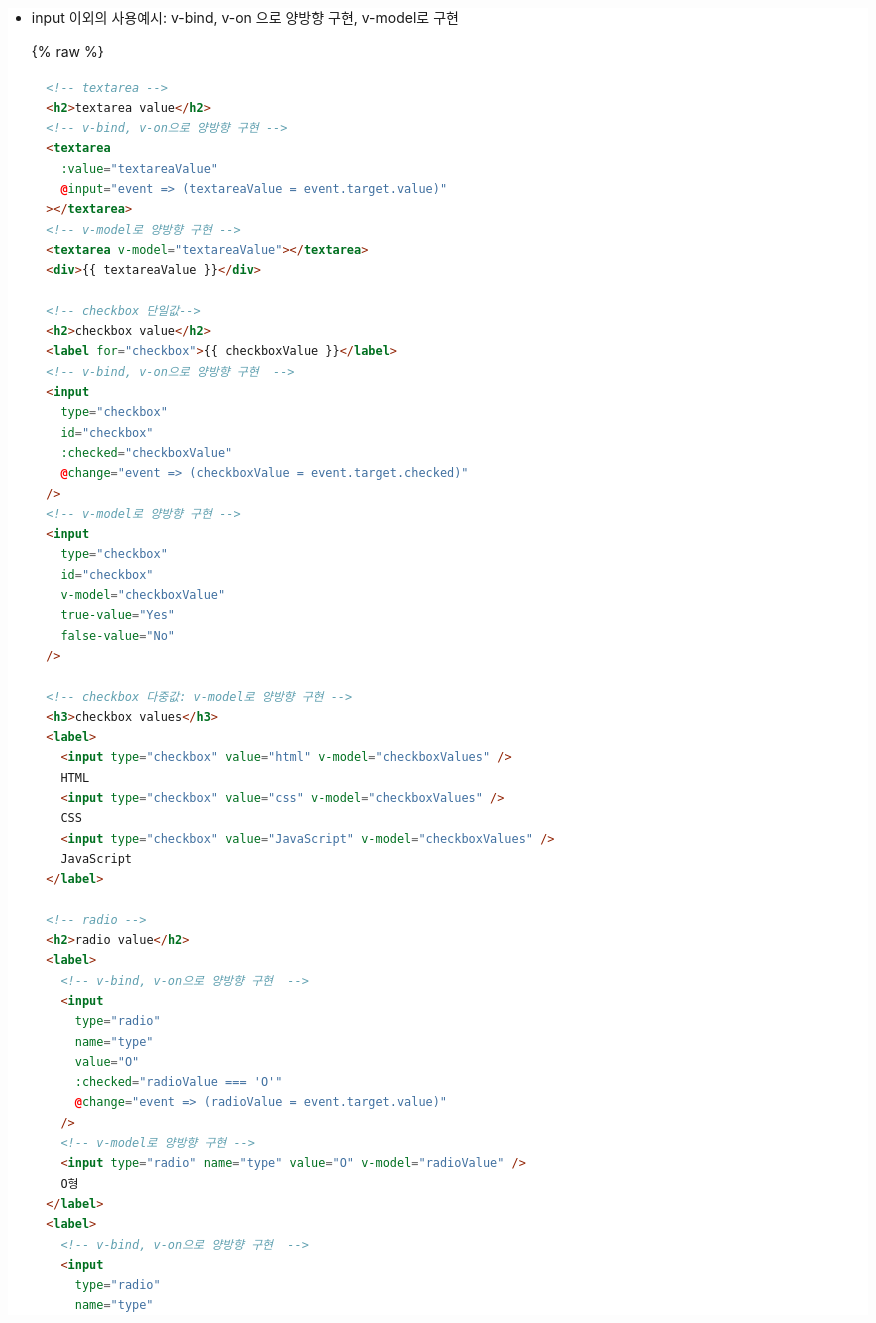   - input 이외의 사용예시: v-bind, v-on 으로 양방향 구현, v-model로 구현
    
    {% raw %}
    ```html
      <!-- textarea -->
      <h2>textarea value</h2>
      <!-- v-bind, v-on으로 양방향 구현 -->
      <textarea
        :value="textareaValue"
        @input="event => (textareaValue = event.target.value)"
      ></textarea>
      <!-- v-model로 양방향 구현 -->
      <textarea v-model="textareaValue"></textarea>
      <div>{{ textareaValue }}</div>

      <!-- checkbox 단일값-->
      <h2>checkbox value</h2>
      <label for="checkbox">{{ checkboxValue }}</label>
      <!-- v-bind, v-on으로 양방향 구현  -->
      <input
        type="checkbox"
        id="checkbox"
        :checked="checkboxValue"
        @change="event => (checkboxValue = event.target.checked)"
      />
      <!-- v-model로 양방향 구현 -->
      <input
        type="checkbox"
        id="checkbox"
        v-model="checkboxValue"
        true-value="Yes"
        false-value="No"
      />

      <!-- checkbox 다중값: v-model로 양방향 구현 -->
      <h3>checkbox values</h3>
      <label>
        <input type="checkbox" value="html" v-model="checkboxValues" />
        HTML
        <input type="checkbox" value="css" v-model="checkboxValues" />
        CSS
        <input type="checkbox" value="JavaScript" v-model="checkboxValues" />
        JavaScript
      </label>

      <!-- radio -->
      <h2>radio value</h2>
      <label>
        <!-- v-bind, v-on으로 양방향 구현  -->
        <input
          type="radio"
          name="type"
          value="O"
          :checked="radioValue === 'O'"
          @change="event => (radioValue = event.target.value)"
        />
        <!-- v-model로 양방향 구현 -->
        <input type="radio" name="type" value="O" v-model="radioValue" />
        O형
      </label>
      <label>
        <!-- v-bind, v-on으로 양방향 구현  -->
        <input
          type="radio"
          name="type"